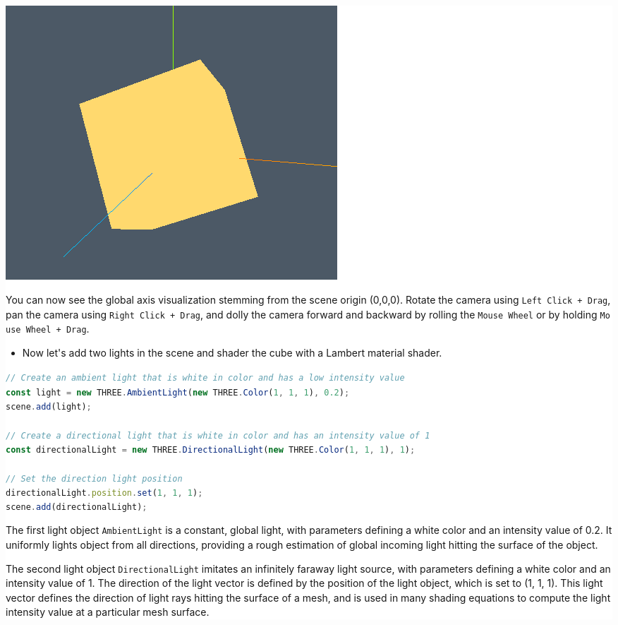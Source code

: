 ![figure](/media/docs/p3.png)

You can now see the global axis visualization stemming from the scene origin (0,0,0). Rotate the camera using `Left Click + Drag`, pan the camera using `Right Click + Drag`, and dolly the camera forward and backward by rolling the `Mouse Wheel` or by holding `Mouse Wheel + Drag`.

- Now let's add two lights in the scene and shader the cube with a Lambert material shader.

```javascript
// Create an ambient light that is white in color and has a low intensity value
const light = new THREE.AmbientLight(new THREE.Color(1, 1, 1), 0.2);
scene.add(light);

// Create a directional light that is white in color and has an intensity value of 1
const directionalLight = new THREE.DirectionalLight(new THREE.Color(1, 1, 1), 1);

// Set the direction light position
directionalLight.position.set(1, 1, 1);
scene.add(directionalLight);
```

The first light object `AmbientLight` is a constant, global light, with parameters defining a white color and an intensity value of 0.2. It uniformly lights object from all directions, providing a rough estimation of global incoming light hitting the surface of the object.

The second light object `DirectionalLight` imitates an infinitely faraway light source, with parameters defining a white color and an intensity value of 1. The direction of the light vector is defined by the position of the light object, which is set to (1, 1, 1). This light vector defines the direction of light rays hitting the surface of a mesh, and is used in many shading equations to compute the light intensity value at a particular mesh surface.
